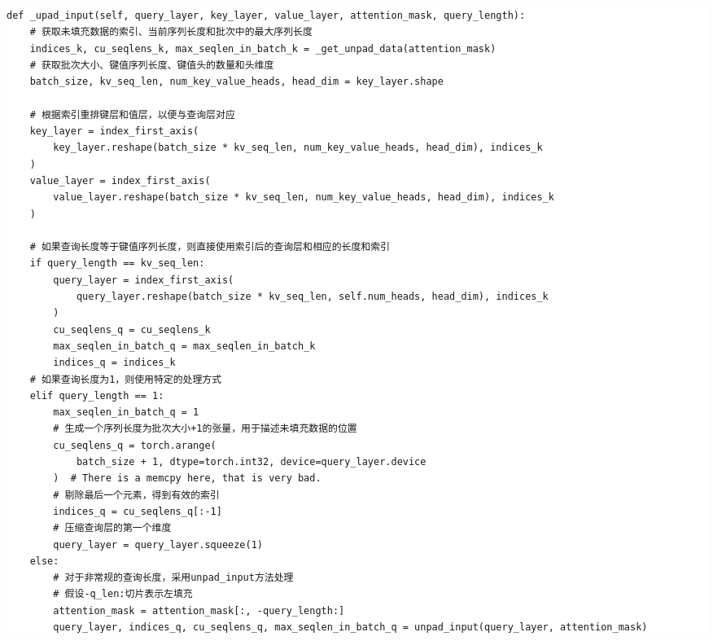     def _upad_input(self, query_layer, key_layer, value_layer, attention_mask, query_length):
        # 获取未填充数据的索引、当前序列长度和批次中的最大序列长度
        indices_k, cu_seqlens_k, max_seqlen_in_batch_k = _get_unpad_data(attention_mask)
        # 获取批次大小、键值序列长度、键值头的数量和头维度
        batch_size, kv_seq_len, num_key_value_heads, head_dim = key_layer.shape

        # 根据索引重排键层和值层，以便与查询层对应
        key_layer = index_first_axis(
            key_layer.reshape(batch_size * kv_seq_len, num_key_value_heads, head_dim), indices_k
        )
        value_layer = index_first_axis(
            value_layer.reshape(batch_size * kv_seq_len, num_key_value_heads, head_dim), indices_k
        )

        # 如果查询长度等于键值序列长度，则直接使用索引后的查询层和相应的长度和索引
        if query_length == kv_seq_len:
            query_layer = index_first_axis(
                query_layer.reshape(batch_size * kv_seq_len, self.num_heads, head_dim), indices_k
            )
            cu_seqlens_q = cu_seqlens_k
            max_seqlen_in_batch_q = max_seqlen_in_batch_k
            indices_q = indices_k
        # 如果查询长度为1，则使用特定的处理方式
        elif query_length == 1:
            max_seqlen_in_batch_q = 1
            # 生成一个序列长度为批次大小+1的张量，用于描述未填充数据的位置
            cu_seqlens_q = torch.arange(
                batch_size + 1, dtype=torch.int32, device=query_layer.device
            )  # There is a memcpy here, that is very bad.
            # 剔除最后一个元素，得到有效的索引
            indices_q = cu_seqlens_q[:-1]
            # 压缩查询层的第一个维度
            query_layer = query_layer.squeeze(1)
        else:
            # 对于非常规的查询长度，采用unpad_input方法处理
            # 假设-q_len:切片表示左填充
            attention_mask = attention_mask[:, -query_length:]
            query_layer, indices_q, cu_seqlens_q, max_seqlen_in_batch_q = unpad_input(query_layer, attention_mask)
